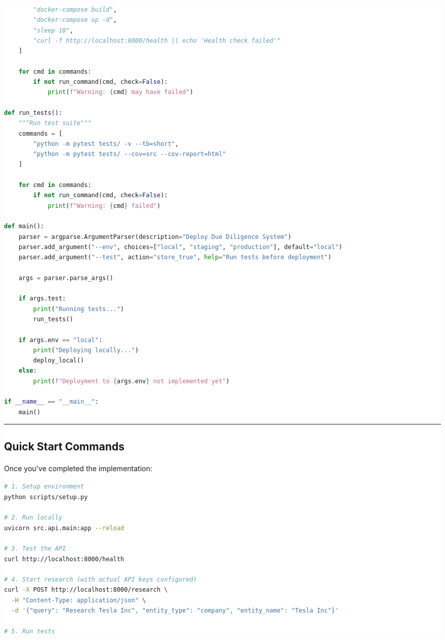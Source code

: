 ```python
        "docker-compose build",
        "docker-compose up -d",
        "sleep 10",
        "curl -f http://localhost:8000/health || echo 'Health check failed'"
    ]

    for cmd in commands:
        if not run_command(cmd, check=False):
            print(f"Warning: {cmd} may have failed")

def run_tests():
    """Run test suite"""
    commands = [
        "python -m pytest tests/ -v --tb=short",
        "python -m pytest tests/ --cov=src --cov-report=html"
    ]

    for cmd in commands:
        if not run_command(cmd, check=False):
            print(f"Warning: {cmd} failed")

def main():
    parser = argparse.ArgumentParser(description="Deploy Due Diligence System")
    parser.add_argument("--env", choices=["local", "staging", "production"], default="local")
    parser.add_argument("--test", action="store_true", help="Run tests before deployment")

    args = parser.parse_args()

    if args.test:
        print("Running tests...")
        run_tests()

    if args.env == "local":
        print("Deploying locally...")
        deploy_local()
    else:
        print(f"Deployment to {args.env} not implemented yet")

if __name__ == "__main__":
    main()
```

---

## Quick Start Commands

Once you've completed the implementation:

```bash
# 1. Setup environment
python scripts/setup.py

# 2. Run locally
uvicorn src.api.main:app --reload

# 3. Test the API
curl http://localhost:8000/health

# 4. Start research (with actual API keys configured)
curl -X POST http://localhost:8000/research \
  -H "Content-Type: application/json" \
  -d '{"query": "Research Tesla Inc", "entity_type": "company", "entity_name": "Tesla Inc"}'

# 5. Run tests
```
